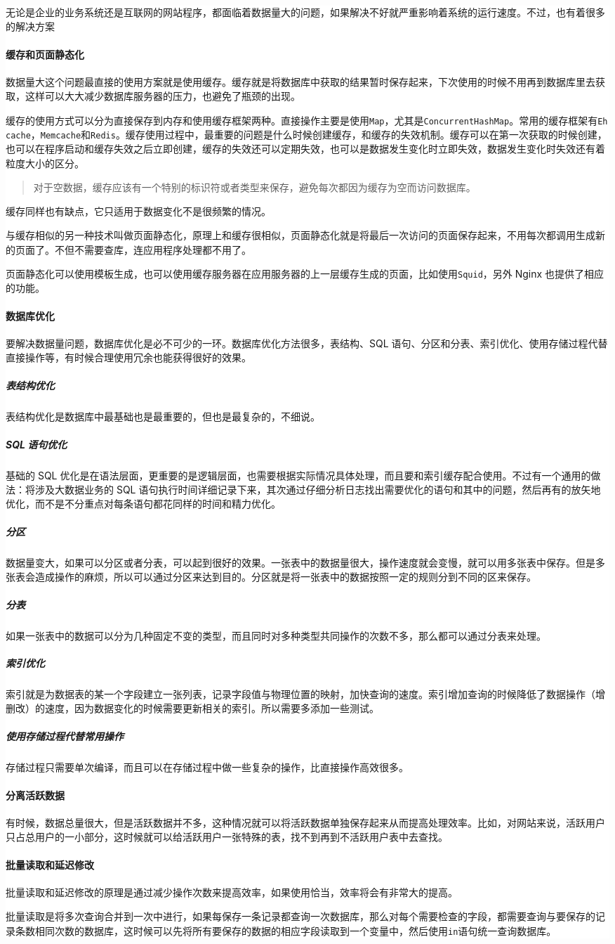 无论是企业的业务系统还是互联网的网站程序，都面临着数据量大的问题，如果解决不好就严重影响着系统的运行速度。不过，也有着很多的解决方案

#### 缓存和页面静态化

数据量大这个问题最直接的使用方案就是使用缓存。缓存就是将数据库中获取的结果暂时保存起来，下次使用的时候不用再到数据库里去获取，这样可以大大减少数据库服务器的压力，也避免了瓶颈的出现。

缓存的使用方式可以分为直接保存到内存和使用缓存框架两种。直接操作主要是使用`Map`，尤其是`ConcurrentHashMap`。常用的缓存框架有`Ehcache`，`Memcache`和`Redis`。缓存使用过程中，最重要的问题是什么时候创建缓存，和缓存的失效机制。缓存可以在第一次获取的时候创建，也可以在程序启动和缓存失效之后立即创建，缓存的失效还可以定期失效，也可以是数据发生变化时立即失效，数据发生变化时失效还有着粒度大小的区分。

> 对于空数据，缓存应该有一个特别的标识符或者类型来保存，避免每次都因为缓存为空而访问数据库。

缓存同样也有缺点，它只适用于数据变化不是很频繁的情况。

与缓存相似的另一种技术叫做页面静态化，原理上和缓存很相似，页面静态化就是将最后一次访问的页面保存起来，不用每次都调用生成新的页面了。不但不需要查库，连应用程序处理都不用了。

页面静态化可以使用模板生成，也可以使用缓存服务器在应用服务器的上一层缓存生成的页面，比如使用`Squid`，另外 Nginx 也提供了相应的功能。

#### 数据库优化

要解决数据量问题，数据库优化是必不可少的一环。数据库优化方法很多，表结构、SQL 语句、分区和分表、索引优化、使用存储过程代替直接操作等，有时候合理使用冗余也能获得很好的效果。

##### 表结构优化

表结构优化是数据库中最基础也是最重要的，但也是最复杂的，不细说。

##### SQL 语句优化

基础的 SQL 优化是在语法层面，更重要的是逻辑层面，也需要根据实际情况具体处理，而且要和索引缓存配合使用。不过有一个通用的做法：将涉及大数据业务的 SQL 语句执行时间详细记录下来，其次通过仔细分析日志找出需要优化的语句和其中的问题，然后再有的放矢地优化，而不是不分重点对每条语句都花同样的时间和精力优化。

##### 分区

数据量变大，如果可以分区或者分表，可以起到很好的效果。一张表中的数据量很大，操作速度就会变慢，就可以用多张表中保存。但是多张表会造成操作的麻烦，所以可以通过分区来达到目的。分区就是将一张表中的数据按照一定的规则分到不同的区来保存。

##### 分表

如果一张表中的数据可以分为几种固定不变的类型，而且同时对多种类型共同操作的次数不多，那么都可以通过分表来处理。

##### 索引优化

索引就是为数据表的某一个字段建立一张列表，记录字段值与物理位置的映射，加快查询的速度。索引增加查询的时候降低了数据操作（增删改）的速度，因为数据变化的时候需要更新相关的索引。所以需要多添加一些测试。

##### 使用存储过程代替常用操作

存储过程只需要单次编译，而且可以在存储过程中做一些复杂的操作，比直接操作高效很多。

#### 分离活跃数据

有时候，数据总量很大，但是活跃数据并不多，这种情况就可以将活跃数据单独保存起来从而提高处理效率。比如，对网站来说，活跃用户只占总用户的一小部分，这时候就可以给活跃用户一张特殊的表，找不到再到不活跃用户表中去查找。

#### 批量读取和延迟修改

批量读取和延迟修改的原理是通过减少操作次数来提高效率，如果使用恰当，效率将会有非常大的提高。

批量读取是将多次查询合并到一次中进行，如果每保存一条记录都查询一次数据库，那么对每个需要检查的字段，都需要查询与要保存的记录条数相同次数的数据库，这时候可以先将所有要保存的数据的相应字段读取到一个变量中，然后使用`in`语句统一查询数据库。
